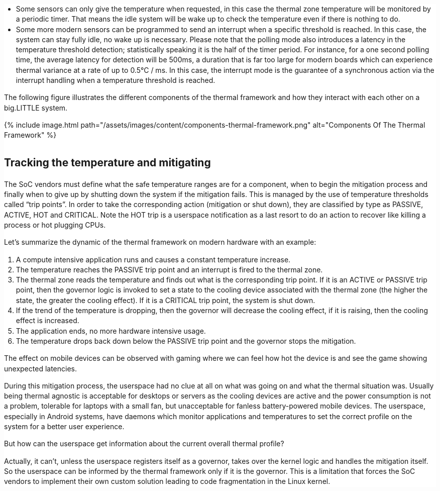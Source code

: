 - Some sensors can only give the temperature when requested, in this case the thermal zone temperature will be monitored by a periodic timer. That means the idle system will be wake up to check the temperature even if there is nothing to do.
- Some more modern sensors can be programmed to send an interrupt when a specific threshold is reached. In this case, the system can stay fully idle, no wake up is necessary. Please note that the polling mode also introduces a latency in the temperature threshold detection; statistically speaking it is the half of the timer period. For instance, for a one second polling time, the average latency for detection will be 500ms, a duration that is far too large for modern boards which can experience thermal variance at a rate of up to 0.5°C / ms. In this case, the interrupt mode is the guarantee of a synchronous action via the interrupt handling when a temperature threshold is reached.

The following figure illustrates the different components of the thermal framework and how they interact with each other on a big.LITTLE system.

{% include image.html path="/assets/images/content/components-thermal-framework.png" alt="Components Of The Thermal Framework" %}

## Tracking the temperature and mitigating

The SoC vendors must define what the safe temperature ranges are for a component, when to begin the mitigation process and finally when to give up by shutting down the system if the mitigation fails. This is managed by the use of temperature thresholds called “trip points”. In order to take the corresponding action (mitigation or shut down), they are classified by type as PASSIVE, ACTIVE, HOT and CRITICAL. Note the HOT trip is a userspace notification as a last resort to do an action to recover like killing a process or hot plugging CPUs.

Let’s summarize the dynamic of the thermal framework on modern hardware with an example:

1. A compute intensive application runs and causes a constant temperature increase.
2. The temperature reaches the PASSIVE trip point and an interrupt is fired to the thermal zone.
3. The thermal zone reads the temperature and finds out what is the corresponding trip point. If it is an ACTIVE or PASSIVE trip point, then the governor logic is invoked to set a state to the cooling device associated with the thermal zone (the higher the state, the greater the cooling effect). If it is a CRITICAL trip point, the system is shut down.
4. If the trend of the temperature is dropping, then the governor will decrease the cooling effect, if it is raising, then the cooling effect is increased.
5. The application ends, no more hardware intensive usage.
6. The temperature drops back down below the PASSIVE trip point and the governor stops the mitigation.

The effect on mobile devices can be observed with gaming where we can feel how hot the device is and see the game showing unexpected latencies.

During this mitigation process, the userspace had no clue at all on what was going on and what the thermal situation was. Usually being thermal agnostic is acceptable for desktops or servers as the cooling devices are active and the power consumption is not a problem, tolerable for laptops with a small fan, but unacceptable for fanless battery-powered mobile devices. The userspace, especially in Android systems, have daemons which monitor applications and temperatures to set the correct profile on the system for a better user experience.

But how can the userspace get information about the current overall thermal profile?

Actually, it can’t, unless the userspace registers itself as a governor, takes over the kernel logic and handles the mitigation itself. So the userspace can be informed by the thermal framework only if it is the governor. This is a limitation that forces the SoC vendors to implement their own custom solution leading to code fragmentation in the Linux kernel.
